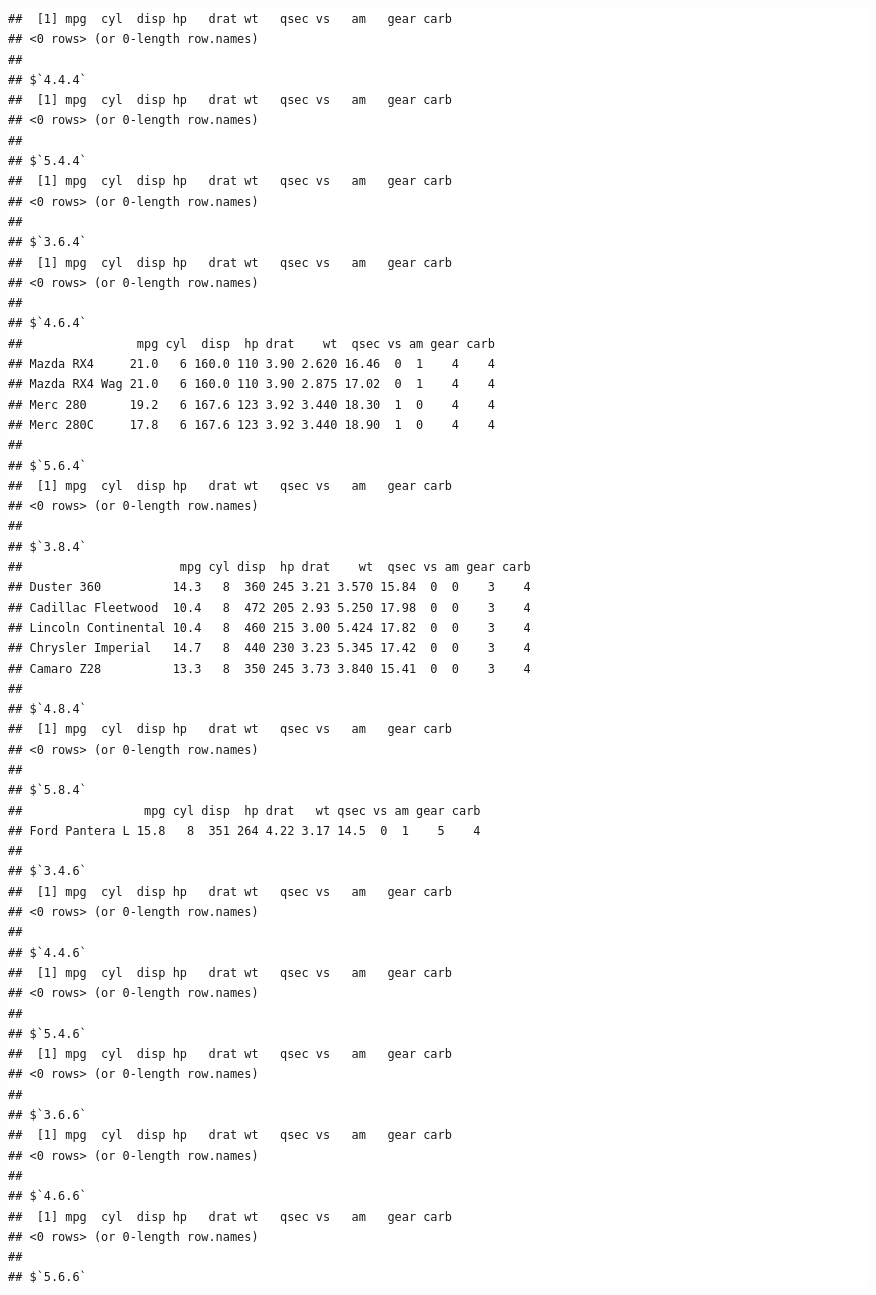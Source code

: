 ```
##  [1] mpg  cyl  disp hp   drat wt   qsec vs   am   gear carb
## <0 rows> (or 0-length row.names)
## 
## $`4.4.4`
##  [1] mpg  cyl  disp hp   drat wt   qsec vs   am   gear carb
## <0 rows> (or 0-length row.names)
## 
## $`5.4.4`
##  [1] mpg  cyl  disp hp   drat wt   qsec vs   am   gear carb
## <0 rows> (or 0-length row.names)
## 
## $`3.6.4`
##  [1] mpg  cyl  disp hp   drat wt   qsec vs   am   gear carb
## <0 rows> (or 0-length row.names)
## 
## $`4.6.4`
##                mpg cyl  disp  hp drat    wt  qsec vs am gear carb
## Mazda RX4     21.0   6 160.0 110 3.90 2.620 16.46  0  1    4    4
## Mazda RX4 Wag 21.0   6 160.0 110 3.90 2.875 17.02  0  1    4    4
## Merc 280      19.2   6 167.6 123 3.92 3.440 18.30  1  0    4    4
## Merc 280C     17.8   6 167.6 123 3.92 3.440 18.90  1  0    4    4
## 
## $`5.6.4`
##  [1] mpg  cyl  disp hp   drat wt   qsec vs   am   gear carb
## <0 rows> (or 0-length row.names)
## 
## $`3.8.4`
##                      mpg cyl disp  hp drat    wt  qsec vs am gear carb
## Duster 360          14.3   8  360 245 3.21 3.570 15.84  0  0    3    4
## Cadillac Fleetwood  10.4   8  472 205 2.93 5.250 17.98  0  0    3    4
## Lincoln Continental 10.4   8  460 215 3.00 5.424 17.82  0  0    3    4
## Chrysler Imperial   14.7   8  440 230 3.23 5.345 17.42  0  0    3    4
## Camaro Z28          13.3   8  350 245 3.73 3.840 15.41  0  0    3    4
## 
## $`4.8.4`
##  [1] mpg  cyl  disp hp   drat wt   qsec vs   am   gear carb
## <0 rows> (or 0-length row.names)
## 
## $`5.8.4`
##                 mpg cyl disp  hp drat   wt qsec vs am gear carb
## Ford Pantera L 15.8   8  351 264 4.22 3.17 14.5  0  1    5    4
## 
## $`3.4.6`
##  [1] mpg  cyl  disp hp   drat wt   qsec vs   am   gear carb
## <0 rows> (or 0-length row.names)
## 
## $`4.4.6`
##  [1] mpg  cyl  disp hp   drat wt   qsec vs   am   gear carb
## <0 rows> (or 0-length row.names)
## 
## $`5.4.6`
##  [1] mpg  cyl  disp hp   drat wt   qsec vs   am   gear carb
## <0 rows> (or 0-length row.names)
## 
## $`3.6.6`
##  [1] mpg  cyl  disp hp   drat wt   qsec vs   am   gear carb
## <0 rows> (or 0-length row.names)
## 
## $`4.6.6`
##  [1] mpg  cyl  disp hp   drat wt   qsec vs   am   gear carb
## <0 rows> (or 0-length row.names)
## 
## $`5.6.6`
```